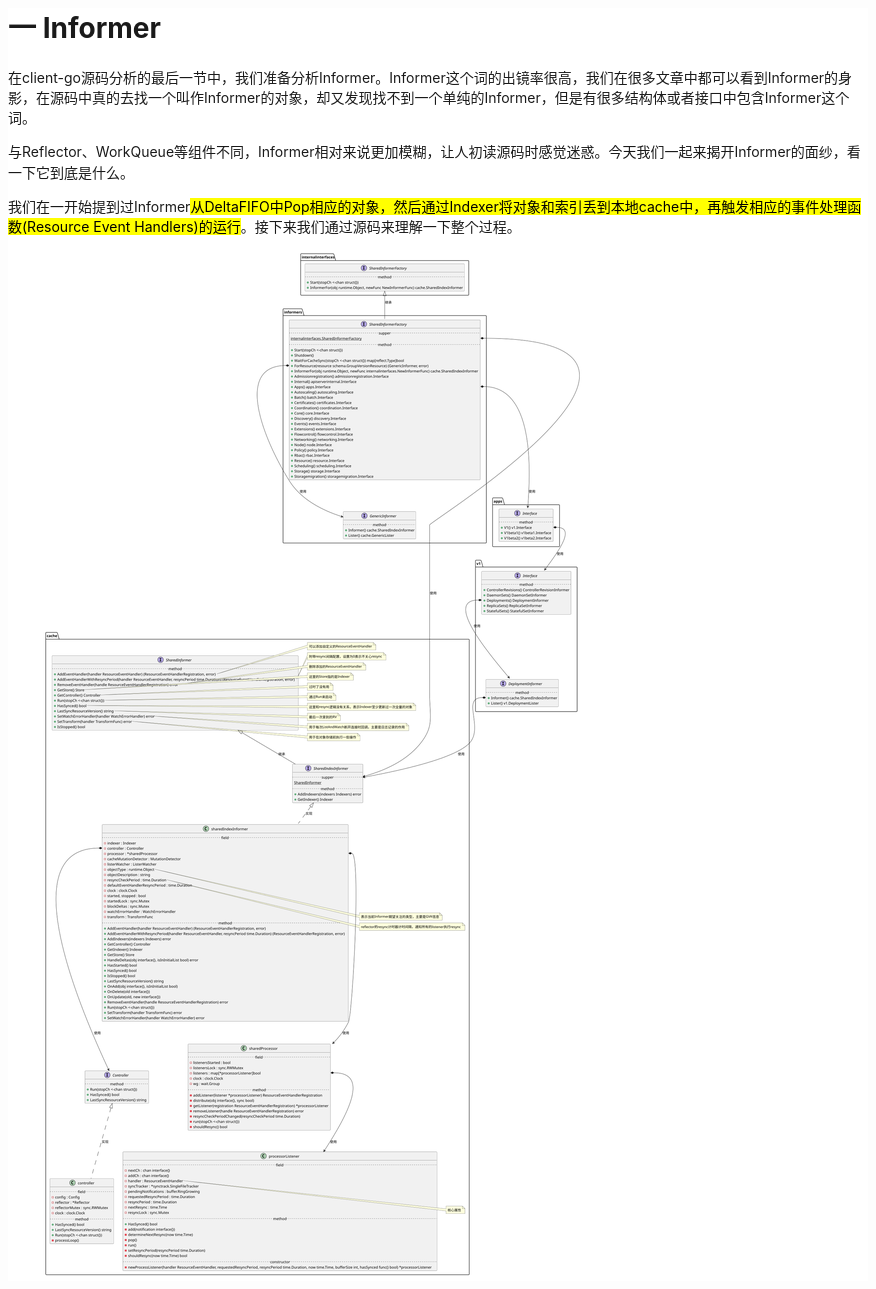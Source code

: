 # 一 Informer

在client-go源码分析的最后一节中，我们准备分析Informer。Informer这个词的出镜率很高，我们在很多文章中都可以看到Informer的身影，在源码中真的去找一个叫作Informer的对象，却又发现找不到一个单纯的Informer，但是有很多结构体或者接口中包含Informer这个词。

与Reflector、WorkQueue等组件不同，Informer相对来说更加模糊，让人初读源码时感觉迷惑。今天我们一起来揭开Informer的面纱，看一下它到底是什么。

我们在一开始提到过Informer<mark>从DeltaFIFO中Pop相应的对象，然后通过Indexer将对象和索引丢到本地cache中，再触发相应的事件处理函数(Resource Event Handlers)的运行</mark>。接下来我们通过源码来理解一下整个过程。

![](../images/ch05/06/Informer.svg)
